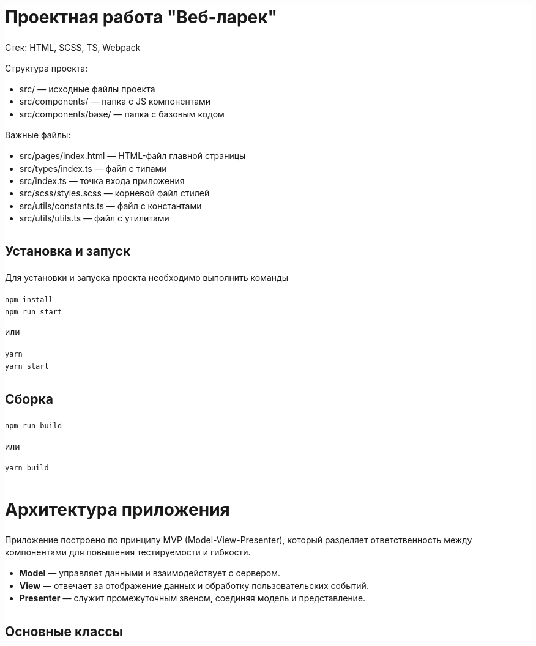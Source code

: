 # Проектная работа "Веб-ларек"

Стек: HTML, SCSS, TS, Webpack

Структура проекта:
- src/ — исходные файлы проекта
- src/components/ — папка с JS компонентами
- src/components/base/ — папка с базовым кодом

Важные файлы:
- src/pages/index.html — HTML-файл главной страницы
- src/types/index.ts — файл с типами
- src/index.ts — точка входа приложения
- src/scss/styles.scss — корневой файл стилей
- src/utils/constants.ts — файл с константами
- src/utils/utils.ts — файл с утилитами

## Установка и запуск
Для установки и запуска проекта необходимо выполнить команды

```
npm install
npm run start
```

или

```
yarn
yarn start
```
## Сборка

```
npm run build
```

или

```
yarn build
```

# Архитектура приложения

Приложение построено по принципу MVP (Model-View-Presenter), который разделяет ответственность между компонентами для повышения тестируемости и гибкости.

- **Model** — управляет данными и взаимодействует с сервером.
- **View** — отвечает за отображение данных и обработку пользовательских событий.
- **Presenter** — служит промежуточным звеном, соединяя модель и представление.


## Основные классы
